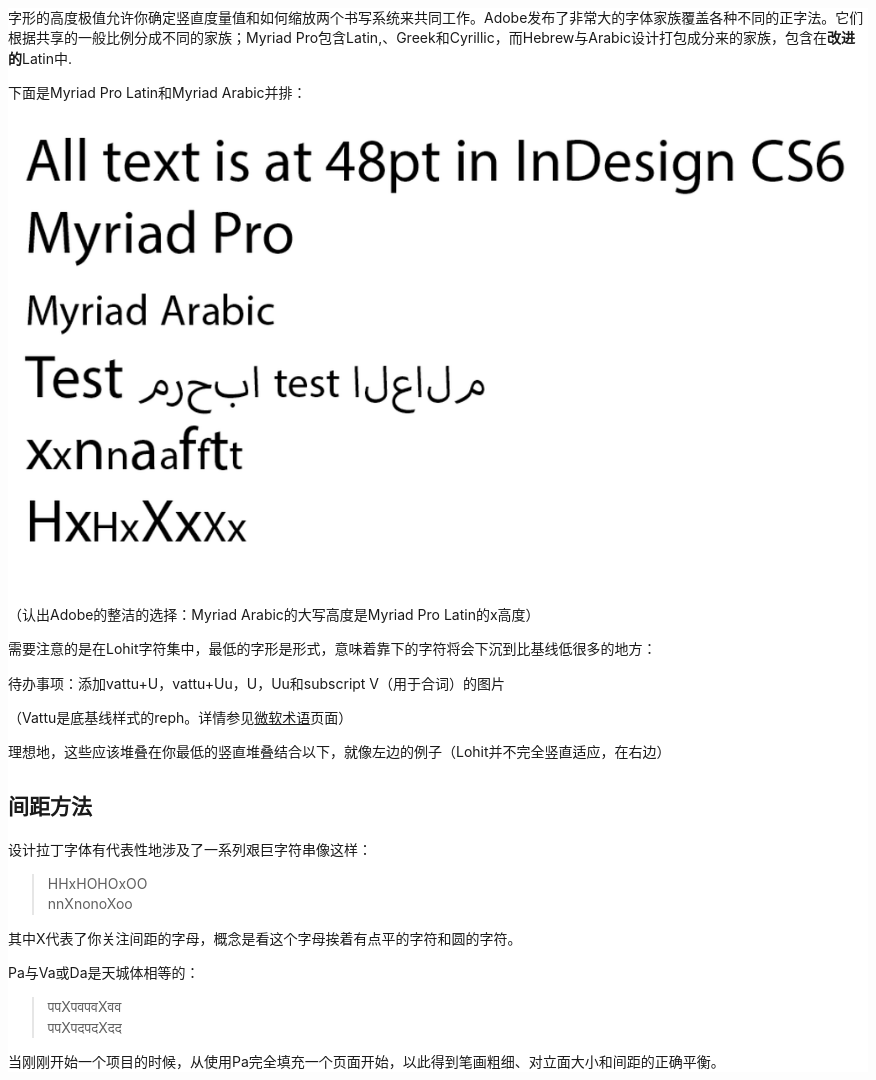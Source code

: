 字形的高度极值允许你确定竖直度量值和如何缩放两个书写系统来共同工作。Adobe发布了非常大的字体家族覆盖各种不同的正字法。它们根据共享的一般比例分成不同的家族；Myriad Pro包含Latin,、Greek和Cyrillic，而Hebrew与Arabic设计打包成分来的家族，包含在**改进的**Latin中. 

下面是Myriad Pro Latin和Myriad Arabic并排：

<img src="../en-US/images/myriad_pro_vs_arabic.png" />

（认出Adobe的整洁的选择：Myriad Arabic的大写高度是Myriad Pro Latin的x高度）

需要注意的是在Lohit字符集中，最低的字形是形式，意味着靠下的字符将会下沉到比基线低很多的地方：

待办事项：添加vattu+U，vattu+Uu，U，Uu和subscript V（用于合词）的图片

（Vattu是底基线样式的reph。详情参见[微软术语](https://www.microsoft.com/typography/otfntdev/indicot/terms.htm)页面）

理想地，这些应该堆叠在你最低的竖直堆叠结合以下，就像左边的例子（Lohit并不完全竖直适应，在右边）

## 间距方法

设计拉丁字体有代表性地涉及了一系列艰巨字符串像这样：

> HHxHOHOxOO  
> nnXnonoXoo

其中X代表了你关注间距的字母，概念是看这个字母挨着有点平的字符和圆的字符。

Pa与Va或Da是天城体相等的：

> पपXपवपवXवव  
> पपXपदपदXदद

当刚刚开始一个项目的时候，从使用Pa完全填充一个页面开始，以此得到笔画粗细、对立面大小和间距的正确平衡。

